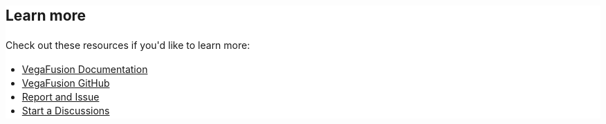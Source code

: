 ## Learn more
Check out these resources if you'd like to learn more:
 - [VegaFusion Documentation](https://vegafusion.io/)
 - [VegaFusion GitHub](https://github.com/hex-inc/vegafusion)
 - [Report and Issue](https://github.com/hex-inc/vegafusion/issues)
 - [Start a Discussions](https://github.com/hex-inc/vegafusion/discussions)